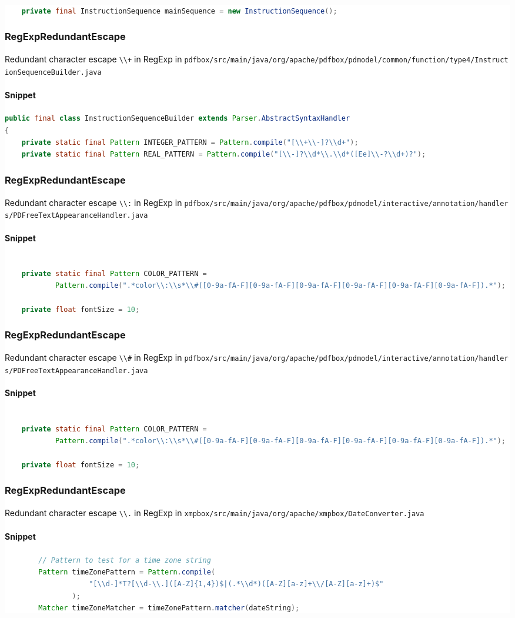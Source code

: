 ```java
    private final InstructionSequence mainSequence = new InstructionSequence();
```

### RegExpRedundantEscape
Redundant character escape `\\+` in RegExp
in `pdfbox/src/main/java/org/apache/pdfbox/pdmodel/common/function/type4/InstructionSequenceBuilder.java`
#### Snippet
```java
public final class InstructionSequenceBuilder extends Parser.AbstractSyntaxHandler
{
    private static final Pattern INTEGER_PATTERN = Pattern.compile("[\\+\\-]?\\d+");
    private static final Pattern REAL_PATTERN = Pattern.compile("[\\-]?\\d*\\.\\d*([Ee]\\-?\\d+)?");

```

### RegExpRedundantEscape
Redundant character escape `\\:` in RegExp
in `pdfbox/src/main/java/org/apache/pdfbox/pdmodel/interactive/annotation/handlers/PDFreeTextAppearanceHandler.java`
#### Snippet
```java

    private static final Pattern COLOR_PATTERN =
            Pattern.compile(".*color\\:\\s*\\#([0-9a-fA-F][0-9a-fA-F][0-9a-fA-F][0-9a-fA-F][0-9a-fA-F][0-9a-fA-F]).*");

    private float fontSize = 10;
```

### RegExpRedundantEscape
Redundant character escape `\\#` in RegExp
in `pdfbox/src/main/java/org/apache/pdfbox/pdmodel/interactive/annotation/handlers/PDFreeTextAppearanceHandler.java`
#### Snippet
```java

    private static final Pattern COLOR_PATTERN =
            Pattern.compile(".*color\\:\\s*\\#([0-9a-fA-F][0-9a-fA-F][0-9a-fA-F][0-9a-fA-F][0-9a-fA-F][0-9a-fA-F]).*");

    private float fontSize = 10;
```

### RegExpRedundantEscape
Redundant character escape `\\.` in RegExp
in `xmpbox/src/main/java/org/apache/xmpbox/DateConverter.java`
#### Snippet
```java
        // Pattern to test for a time zone string
        Pattern timeZonePattern = Pattern.compile(
                    "[\\d-]*T?[\\d-\\.]([A-Z]{1,4})$|(.*\\d*)([A-Z][a-z]+\\/[A-Z][a-z]+)$"
                );
        Matcher timeZoneMatcher = timeZonePattern.matcher(dateString);
```
